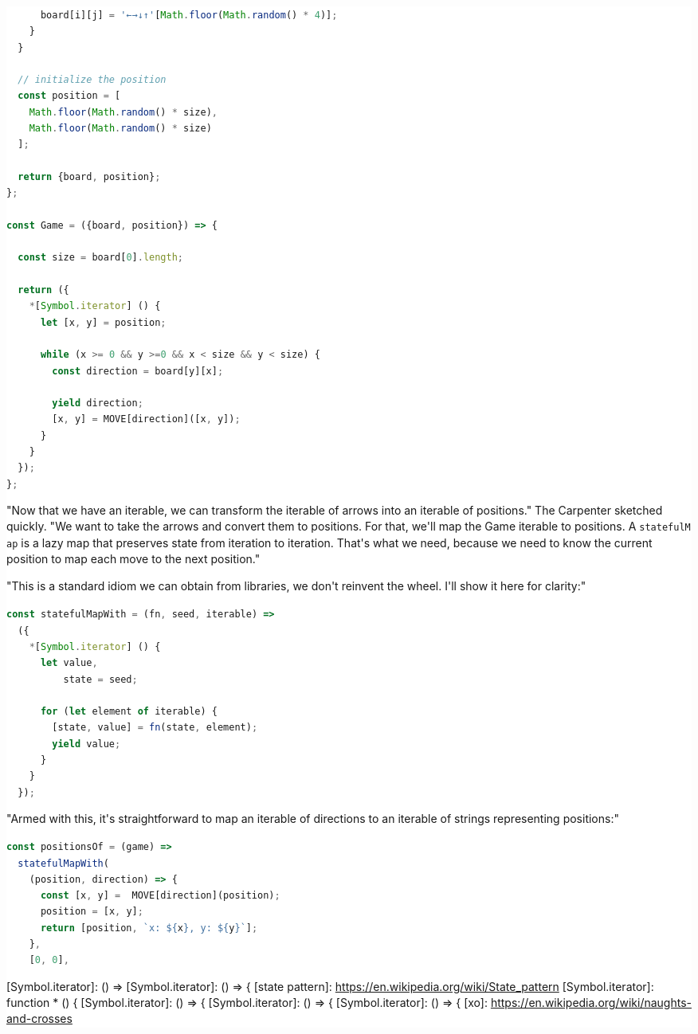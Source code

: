```js
      board[i][j] = '←→↓↑'[Math.floor(Math.random() * 4)];
    }
  }

  // initialize the position
  const position = [
    Math.floor(Math.random() * size),
    Math.floor(Math.random() * size)
  ];

  return {board, position};
};

const Game = ({board, position}) => {

  const size = board[0].length;

  return ({
    *[Symbol.iterator] () {
      let [x, y] = position;

      while (x >= 0 && y >=0 && x < size && y < size) {
        const direction = board[y][x];

        yield direction;
        [x, y] = MOVE[direction]([x, y]);
      }
    }
  });
};
```
"Now that we have an iterable, we can transform the iterable of arrows into an iterable of positions." The Carpenter sketched quickly. "We want to take the arrows and convert them to positions. For that, we'll map the Game iterable to positions. A `statefulMap` is a lazy map that preserves state from iteration to iteration. That's what we need, because we need to know the current position to map each move to the next position."

"This is a standard idiom we can obtain from libraries, we don't reinvent the wheel. I'll show it here for clarity:"
```js
const statefulMapWith = (fn, seed, iterable) =>
  ({
    *[Symbol.iterator] () {
      let value,
          state = seed;

      for (let element of iterable) {
        [state, value] = fn(state, element);
        yield value;
      }
    }
  });
```
"Armed with this, it's straightforward to map an iterable of directions to an iterable of strings representing positions:"
```js
const positionsOf = (game) =>
  statefulMapWith(
    (position, direction) => {
      const [x, y] =  MOVE[direction](position);
      position = [x, y];
      return [position, `x: ${x}, y: ${y}`];
    },
    [0, 0],
```

  [Symbol.iterator]: () =>
  [Symbol.iterator]: () => {
[state pattern]: https://en.wikipedia.org/wiki/State_pattern
   [Symbol.iterator]: function * () {
  [Symbol.iterator]: () => {
  [Symbol.iterator]: () => {
  [Symbol.iterator]: () => {
[xo]: https://en.wikipedia.org/wiki/naughts-and-crosses